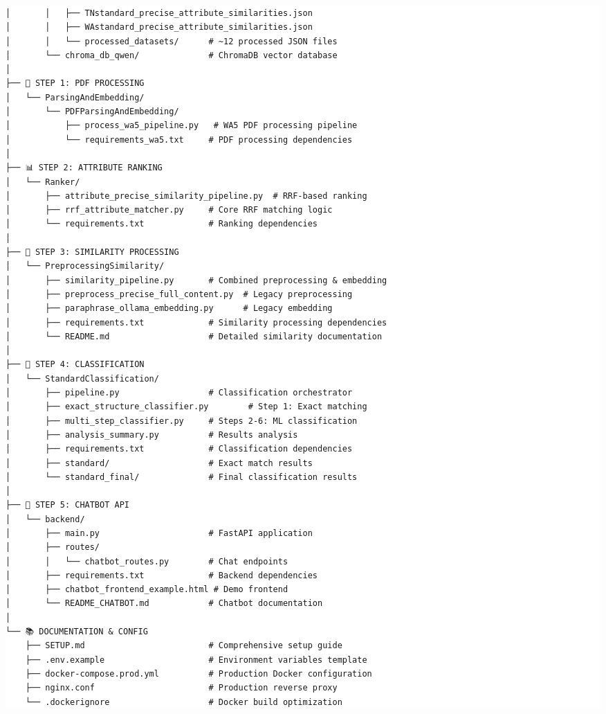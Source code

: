 ```
│       │   ├── TNstandard_precise_attribute_similarities.json
│       │   ├── WAstandard_precise_attribute_similarities.json
│       │   └── processed_datasets/      # ~12 processed JSON files
│       └── chroma_db_qwen/              # ChromaDB vector database
│
├── 🔧 STEP 1: PDF PROCESSING
│   └── ParsingAndEmbedding/
│       └── PDFParsingAndEmbedding/
│           ├── process_wa5_pipeline.py   # WA5 PDF processing pipeline
│           └── requirements_wa5.txt     # PDF processing dependencies
│
├── 📊 STEP 2: ATTRIBUTE RANKING
│   └── Ranker/
│       ├── attribute_precise_similarity_pipeline.py  # RRF-based ranking
│       ├── rrf_attribute_matcher.py     # Core RRF matching logic
│       └── requirements.txt             # Ranking dependencies
│
├── 🔄 STEP 3: SIMILARITY PROCESSING
│   └── PreprocessingSimilarity/
│       ├── similarity_pipeline.py       # Combined preprocessing & embedding
│       ├── preprocess_precise_full_content.py  # Legacy preprocessing
│       ├── paraphrase_ollama_embedding.py      # Legacy embedding
│       ├── requirements.txt             # Similarity processing dependencies
│       └── README.md                    # Detailed similarity documentation
│
├── 🎯 STEP 4: CLASSIFICATION
│   └── StandardClassification/
│       ├── pipeline.py                  # Classification orchestrator
│       ├── exact_structure_classifier.py        # Step 1: Exact matching
│       ├── multi_step_classifier.py     # Steps 2-6: ML classification
│       ├── analysis_summary.py          # Results analysis
│       ├── requirements.txt             # Classification dependencies
│       ├── standard/                    # Exact match results
│       └── standard_final/              # Final classification results
│
├── 🤖 STEP 5: CHATBOT API
│   └── backend/
│       ├── main.py                      # FastAPI application
│       ├── routes/
│       │   └── chatbot_routes.py        # Chat endpoints
│       ├── requirements.txt             # Backend dependencies
│       ├── chatbot_frontend_example.html # Demo frontend
│       └── README_CHATBOT.md            # Chatbot documentation
│
└── 📚 DOCUMENTATION & CONFIG
    ├── SETUP.md                         # Comprehensive setup guide
    ├── .env.example                     # Environment variables template
    ├── docker-compose.prod.yml          # Production Docker configuration
    ├── nginx.conf                       # Production reverse proxy
    └── .dockerignore                    # Docker build optimization
```
